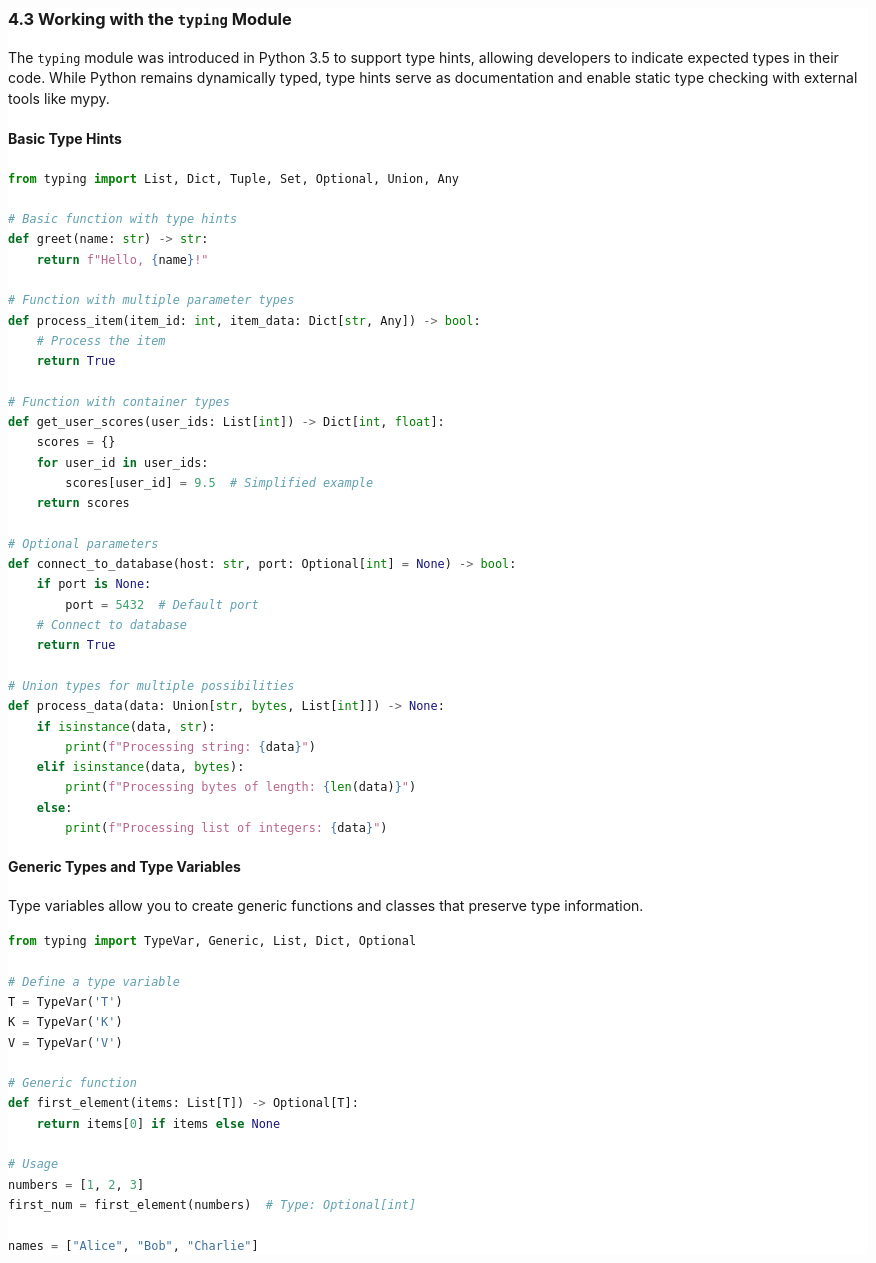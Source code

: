 ### 4.3 Working with the `typing` Module

The `typing` module was introduced in Python 3.5 to support type hints, allowing developers to indicate expected types in their code. While Python remains dynamically typed, type hints serve as documentation and enable static type checking with external tools like mypy.

#### Basic Type Hints

```python
from typing import List, Dict, Tuple, Set, Optional, Union, Any

# Basic function with type hints
def greet(name: str) -> str:
    return f"Hello, {name}!"

# Function with multiple parameter types
def process_item(item_id: int, item_data: Dict[str, Any]) -> bool:
    # Process the item
    return True

# Function with container types
def get_user_scores(user_ids: List[int]) -> Dict[int, float]:
    scores = {}
    for user_id in user_ids:
        scores[user_id] = 9.5  # Simplified example
    return scores

# Optional parameters
def connect_to_database(host: str, port: Optional[int] = None) -> bool:
    if port is None:
        port = 5432  # Default port
    # Connect to database
    return True

# Union types for multiple possibilities
def process_data(data: Union[str, bytes, List[int]]) -> None:
    if isinstance(data, str):
        print(f"Processing string: {data}")
    elif isinstance(data, bytes):
        print(f"Processing bytes of length: {len(data)}")
    else:
        print(f"Processing list of integers: {data}")
```

#### Generic Types and Type Variables

Type variables allow you to create generic functions and classes that preserve type information.

```python
from typing import TypeVar, Generic, List, Dict, Optional

# Define a type variable
T = TypeVar('T')
K = TypeVar('K')
V = TypeVar('V')

# Generic function
def first_element(items: List[T]) -> Optional[T]:
    return items[0] if items else None

# Usage
numbers = [1, 2, 3]
first_num = first_element(numbers)  # Type: Optional[int]

names = ["Alice", "Bob", "Charlie"]
```